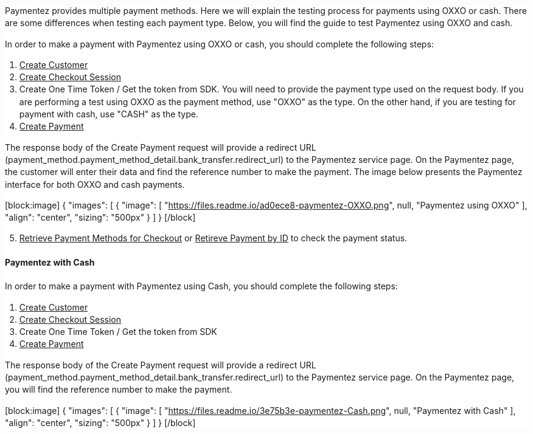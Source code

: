 Paymentez provides multiple payment methods. Here we will explain the testing process for payments using OXXO or cash. There are some differences when testing each payment type. Below, you will find the guide to test Paymentez using OXXO and cash.

In order to make a payment with Paymentez using OXXO or cash, you should complete the following steps:

1. [Create Customer](https://docs.y.uno/reference/create-customer)
2. [Create Checkout Session](https://docs.y.uno/reference/create-checkout-session)
3. Create One Time Token / Get the token from SDK. You will need to provide the payment type used on the request body. If you are performing a test using OXXO as the payment method, use "OXXO" as the type. On the other hand, if you are testing for payment with cash, use "CASH" as the type.
4. [Create Payment ](https://docs.y.uno/reference/create-payment)

The response body of the Create Payment request will provide a redirect URL (payment_method.payment_method_detail.bank_transfer.redirect_url) to the Paymentez service page. On the Paymentez page, the customer will enter their data and find the reference number to make the payment. The image below presents the Paymentez interface for both OXXO and cash payments.

[block:image]
{
  "images": [
    {
      "image": [
        "https://files.readme.io/ad0ece8-paymentez-OXXO.png",
        null,
        "Paymentez using OXXO"
      ],
      "align": "center",
      "sizing": "500px"
    }
  ]
}
[/block]

5. [Retrieve Payment Methods for Checkout](https://docs.y.uno/reference/retrieve-payment-methods-for-checkout) or [Retireve Payment by ID](https://docs.y.uno/reference/retrieve-payment-by-id)  to check the payment status.

#### Paymentez with Cash

In order to make a payment with Paymentez using Cash, you should complete the following steps:

1. [Create Customer](https://docs.y.uno/reference/create-customer)
2. [Create Checkout Session](https://docs.y.uno/reference/create-checkout-session)
3. Create One Time Token / Get the token from SDK 
4. [Create Payment ](https://docs.y.uno/reference/create-payment)

The response body of the Create Payment request will provide a redirect URL (payment_method.payment_method_detail.bank_transfer.redirect_url) to the Paymentez service page. On the Paymentez page, you will find the reference number to make the payment.

[block:image]
{
  "images": [
    {
      "image": [
        "https://files.readme.io/3e75b3e-paymentez-Cash.png",
        null,
        "Paymentez with Cash"
      ],
      "align": "center",
      "sizing": "500px"
    }
  ]
}
[/block]
